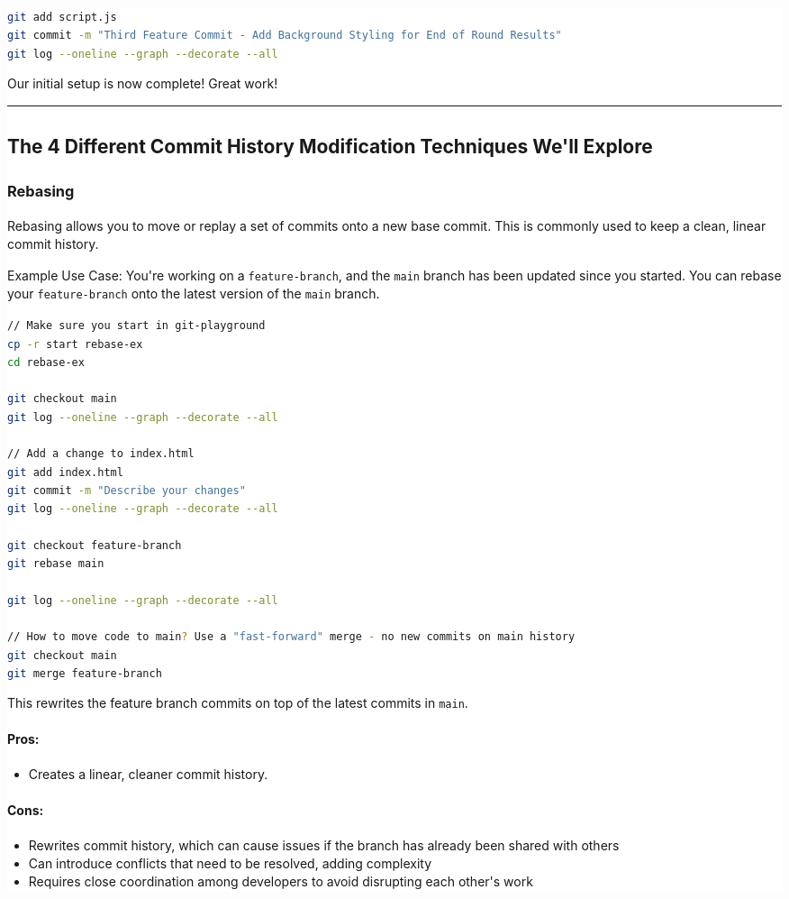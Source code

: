 ```bash
git add script.js
git commit -m "Third Feature Commit - Add Background Styling for End of Round Results"
git log --oneline --graph --decorate --all
```

Our initial setup is now complete! Great work!

---

## The 4 Different Commit History Modification Techniques We'll Explore

### Rebasing

Rebasing allows you to move or replay a set of commits onto a new base commit. This is commonly used to keep a clean, linear commit history.

Example Use Case: You're working on a `feature-branch`, and the `main` branch has been updated since you started. You can rebase your `feature-branch` onto the latest version of the `main` branch.

```bash
// Make sure you start in git-playground
cp -r start rebase-ex
cd rebase-ex

git checkout main
git log --oneline --graph --decorate --all

// Add a change to index.html
git add index.html
git commit -m "Describe your changes"
git log --oneline --graph --decorate --all

git checkout feature-branch
git rebase main

git log --oneline --graph --decorate --all

// How to move code to main? Use a "fast-forward" merge - no new commits on main history
git checkout main
git merge feature-branch
```

This rewrites the feature branch commits on top of the latest commits in `main`.

#### Pros:
- Creates a linear, cleaner commit history.

#### Cons:
- Rewrites commit history, which can cause issues if the branch has already been shared with others
- Can introduce conflicts that need to be resolved, adding complexity
- Requires close coordination among developers to avoid disrupting each other's work
